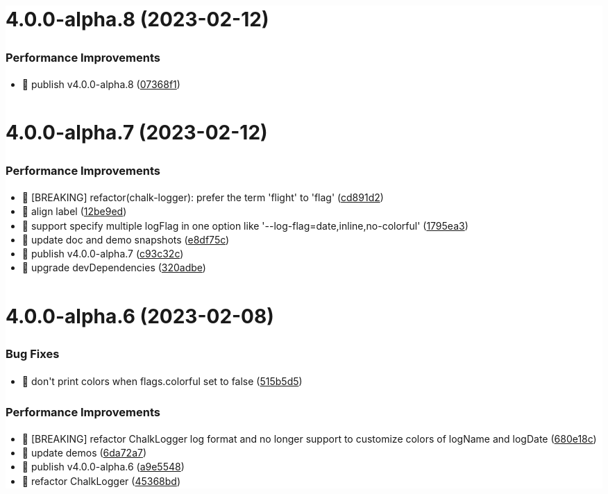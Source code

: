 

# 4.0.0-alpha.8 (2023-02-12)


### Performance Improvements

* 🔖 publish v4.0.0-alpha.8 ([07368f1](https://github.com/guanghechen/node-scaffolds/commit/07368f180b4184a9a1a56a7b4699d11c02375fa9))



# 4.0.0-alpha.7 (2023-02-12)


### Performance Improvements

* :art:  [BREAKING] refactor(chalk-logger): prefer the term 'flight' to 'flag' ([cd891d2](https://github.com/guanghechen/node-scaffolds/commit/cd891d21d559ab5876ccb8c95e274a76c8fc34f1))
* 🎨 align label ([12be9ed](https://github.com/guanghechen/node-scaffolds/commit/12be9ede2cfe8768a7b409be606167f1da88cc49))
* 🎨 support specify multiple logFlag in one option like '--log-flag=date,inline,no-colorful' ([1795ea3](https://github.com/guanghechen/node-scaffolds/commit/1795ea3b1a4eb2d3329a2fa0debc79b9ef7af99d))
* 📝 update doc and demo snapshots ([e8df75c](https://github.com/guanghechen/node-scaffolds/commit/e8df75c8ae31107a90bb675c4d1b44d0754caaf7))
* 🔖 publish v4.0.0-alpha.7 ([c93c32c](https://github.com/guanghechen/node-scaffolds/commit/c93c32cdebd9525f5db4e9219eb2fb6d750bffea))
* 🔧 upgrade devDependencies ([320adbe](https://github.com/guanghechen/node-scaffolds/commit/320adbe4fdd15f859933c1eb913518e687942004))



# 4.0.0-alpha.6 (2023-02-08)


### Bug Fixes

* 🐛 don't print colors when flags.colorful set to false ([515b5d5](https://github.com/guanghechen/node-scaffolds/commit/515b5d54b274c584aefd3f44fb2c02d733469634))


### Performance Improvements

* :art:  [BREAKING] refactor ChalkLogger log format and no longer support to customize colors of logName and logDate ([680e18c](https://github.com/guanghechen/node-scaffolds/commit/680e18cfb02cf5c2515ddaf47ba91e12a1aac3bb))
* 📝 update demos ([6da72a7](https://github.com/guanghechen/node-scaffolds/commit/6da72a75b25286ce3ab50e58ea387166eeb8da36))
* 🔖 publish v4.0.0-alpha.6 ([a9e5548](https://github.com/guanghechen/node-scaffolds/commit/a9e55488e45affeedc069037e18743c1856b208b))
* 🎨 refactor ChalkLogger ([45368bd](https://github.com/guanghechen/node-scaffolds/commit/45368bdb80904a0adb166160c9e61942d030a003))
